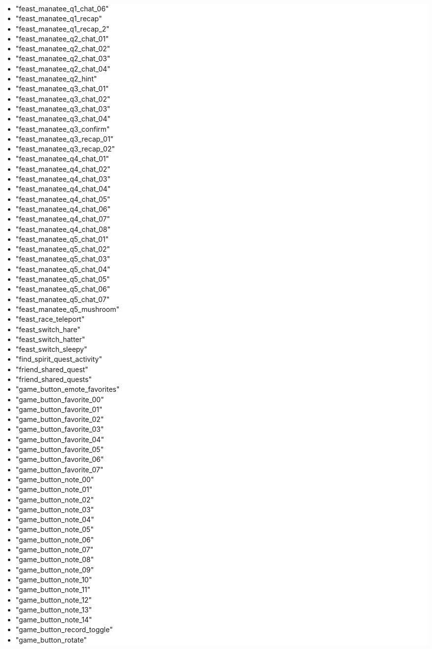 - "feast_manatee_q1_chat_06"
- "feast_manatee_q1_recap"
- "feast_manatee_q1_recap_2"
- "feast_manatee_q2_chat_01"
- "feast_manatee_q2_chat_02"
- "feast_manatee_q2_chat_03"
- "feast_manatee_q2_chat_04"
- "feast_manatee_q2_hint"
- "feast_manatee_q3_chat_01"
- "feast_manatee_q3_chat_02"
- "feast_manatee_q3_chat_03"
- "feast_manatee_q3_chat_04"
- "feast_manatee_q3_confirm"
- "feast_manatee_q3_recap_01"
- "feast_manatee_q3_recap_02"
- "feast_manatee_q4_chat_01"
- "feast_manatee_q4_chat_02"
- "feast_manatee_q4_chat_03"
- "feast_manatee_q4_chat_04"
- "feast_manatee_q4_chat_05"
- "feast_manatee_q4_chat_06"
- "feast_manatee_q4_chat_07"
- "feast_manatee_q4_chat_08"
- "feast_manatee_q5_chat_01"
- "feast_manatee_q5_chat_02"
- "feast_manatee_q5_chat_03"
- "feast_manatee_q5_chat_04"
- "feast_manatee_q5_chat_05"
- "feast_manatee_q5_chat_06"
- "feast_manatee_q5_chat_07"
- "feast_manatee_q5_mushroom"
- "feast_race_teleport"
- "feast_switch_hare"
- "feast_switch_hatter"
- "feast_switch_sleepy"
- "find_spirit_quest_activity"
- "friend_shared_quest"
- "friend_shared_quests"
- "game_button_emote_favorites"
- "game_button_favorite_00"
- "game_button_favorite_01"
- "game_button_favorite_02"
- "game_button_favorite_03"
- "game_button_favorite_04"
- "game_button_favorite_05"
- "game_button_favorite_06"
- "game_button_favorite_07"
- "game_button_note_00"
- "game_button_note_01"
- "game_button_note_02"
- "game_button_note_03"
- "game_button_note_04"
- "game_button_note_05"
- "game_button_note_06"
- "game_button_note_07"
- "game_button_note_08"
- "game_button_note_09"
- "game_button_note_10"
- "game_button_note_11"
- "game_button_note_12"
- "game_button_note_13"
- "game_button_note_14"
- "game_button_record_toggle"
- "game_button_rotate"